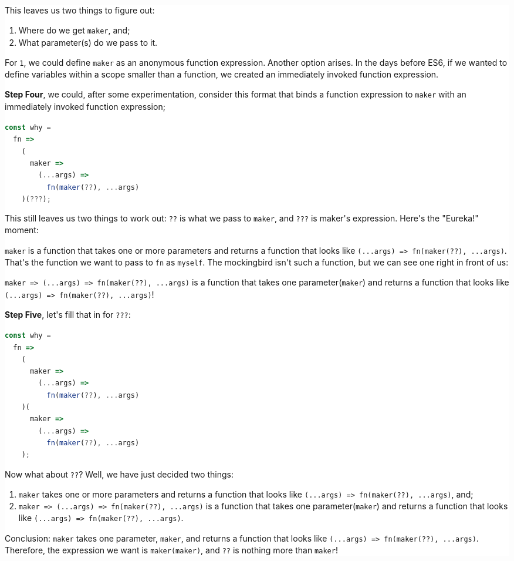 This leaves us two things to figure out:

1. Where do we get `maker`, and;
2. What parameter(s) do we pass to it.

For `1`, we could define `maker` as an anonymous function expression. Another option arises. In the days before ES6, if we wanted to define variables within a scope smaller than a function, we created an immediately invoked function expression.

**Step Four**, we could, after some experimentation, consider this format that binds a function expression to `maker` with an immediately invoked function expression;

```javascript
const why =
  fn =>
    (
      maker =>
        (...args) =>
          fn(maker(??), ...args)
    )(???);
```

This still leaves us two things to work out: `??` is what we pass to `maker`, and `???` is maker's expression. Here's the "Eureka!" moment:

`maker` is a function that takes one or more parameters and returns a function that looks like `(...args) => fn(maker(??), ...args)`. That's the function we want to pass to `fn` as `myself`. The mockingbird isn't such a function, but we can see one right in front of us:

`maker => (...args) => fn(maker(??), ...args)` is a function that takes one parameter(`maker`) and returns a function that looks like `(...args) => fn(maker(??), ...args)`!

**Step Five**, let's fill that in for `???`:

```javascript
const why =
  fn =>
    (
      maker =>
        (...args) =>
          fn(maker(??), ...args)
    )(
      maker =>
        (...args) =>
          fn(maker(??), ...args)
    );
```

Now what about `??`? Well, we have just decided two things:

1. `maker` takes one or more parameters and returns a function that looks like `(...args) => fn(maker(??), ...args)`, and;
2. `maker => (...args) => fn(maker(??), ...args)` is a function that takes one parameter(`maker`) and returns a function that looks like `(...args) => fn(maker(??), ...args)`.

Conclusion: `maker` takes one parameter, `maker`, and returns a function that looks like `(...args) => fn(maker(??), ...args)`. Therefore, the expression we want is `maker(maker)`, and `??` is nothing more than `maker`!
